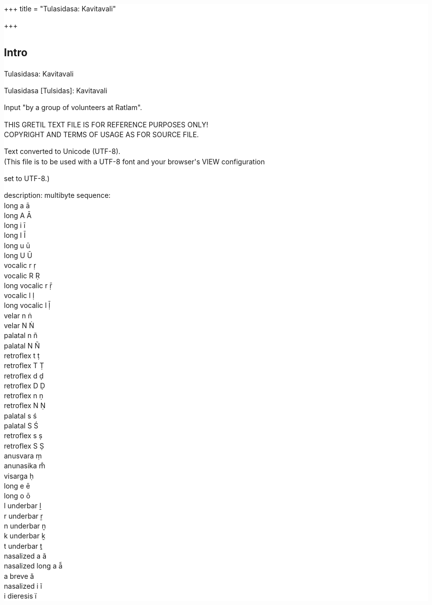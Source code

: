 +++
title = "Tulasidasa: Kavitavali"

+++


## Intro
  
  
  
  
Tulasidasa: Kavitavali  
  
  
  
  
Tulasidasa [Tulsidas]: Kavitavali  
  
  
Input "by a group of volunteers at Ratlam".  
  
  
THIS GRETIL TEXT FILE IS FOR REFERENCE PURPOSES ONLY!  
COPYRIGHT AND TERMS OF USAGE AS FOR SOURCE FILE.  
  
Text converted to Unicode (UTF-8).  
(This file is to be used with a UTF-8 font and your browser's VIEW configuration  
  
set to UTF-8.)  
  
description: multibyte sequence:  
long a   ā     
long A   Ā     
long i   ī     
long I   Ī     
long u   ū     
long U   Ū     
vocalic r   ṛ    
vocalic R   Ṛ    
long vocalic r   ṝ    
vocalic l   ḷ    
long vocalic l   ḹ    
velar n   ṅ    
velar N   Ṅ    
palatal n   ñ     
palatal N   Ñ     
retroflex t   ṭ    
retroflex T   Ṭ    
retroflex d   ḍ    
retroflex D   Ḍ    
retroflex n   ṇ    
retroflex N   Ṇ    
palatal s   ś     
palatal S   Ś     
retroflex s   ṣ    
retroflex S   Ṣ    
anusvara   ṃ    
anunasika   m̐    
visarga   ḥ    
long e   ē     
long o   ō     
l underbar   ḻ    
r underbar   ṟ    
n underbar   ṉ    
k underbar   ḵ    
t underbar   ṯ    
nasalized a   ã     
nasalized long a   ā̃   
a breve   ă     
nasalized i   ĩ     
i dieresis   ï     